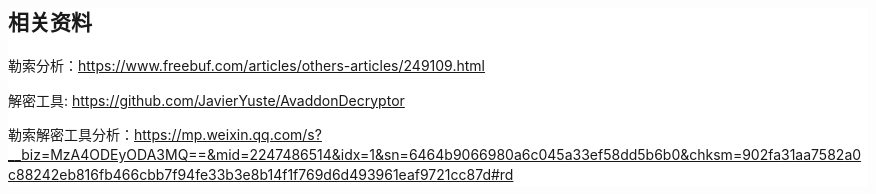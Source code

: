 ## 相关资料

勒索分析：https://www.freebuf.com/articles/others-articles/249109.html

解密工具: https://github.com/JavierYuste/AvaddonDecryptor

勒索解密工具分析：https://mp.weixin.qq.com/s?__biz=MzA4ODEyODA3MQ==&mid=2247486514&idx=1&sn=6464b9066980a6c045a33ef58dd5b6b0&chksm=902fa31aa7582a0c88242eb816fb466cbb7f94fe33b3e8b14f1f769d6d493961eaf9721cc87d#rd

















